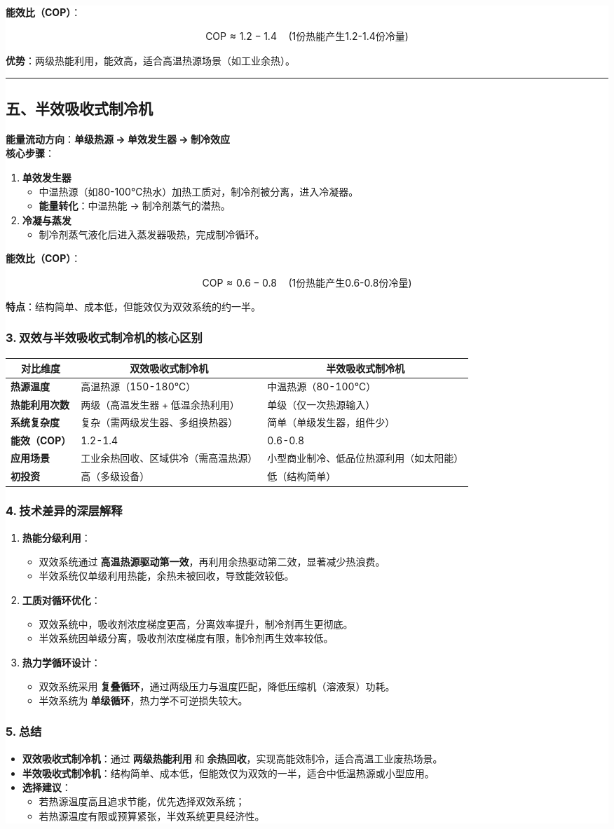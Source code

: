 **能效比（COP）**：  

$$\text{COP} \approx 1.2-1.4 \quad (\text{1份热能产生1.2-1.4份冷量})$$

**优势**：两级热能利用，能效高，适合高温热源场景（如工业余热）。  

---

## **五、半效吸收式制冷机**
**能量流动方向**：**单级热源 → 单效发生器 → 制冷效应**  
**核心步骤**：  
1. **单效发生器**  
   - 中温热源（如80-100℃热水）加热工质对，制冷剂被分离，进入冷凝器。  
   - **能量转化**：中温热能 → 制冷剂蒸气的潜热。  
2. **冷凝与蒸发**  
   - 制冷剂蒸气液化后进入蒸发器吸热，完成制冷循环。  

**能效比（COP）**： 

$$\text{COP} \approx 0.6-0.8 \quad (\text{1份热能产生0.6-0.8份冷量})$$

**特点**：结构简单、成本低，但能效仅为双效系统的约一半。  

### **3. 双效与半效吸收式制冷机的核心区别**

| **对比维度**       | **双效吸收式制冷机**                          | **半效吸收式制冷机**                      |
|--------------------|-----------------------------------------------|-------------------------------------------|
| **热源温度**       | 高温热源（150-180℃）                          | 中温热源（80-100℃）                       |
| **热能利用次数**   | 两级（高温发生器 + 低温余热利用）             | 单级（仅一次热源输入）                    |
| **系统复杂度**     | 复杂（需两级发生器、多组换热器）              | 简单（单级发生器，组件少）                |
| **能效（COP）**    | 1.2-1.4                                       | 0.6-0.8                                   |
| **应用场景**       | 工业余热回收、区域供冷（需高温热源）          | 小型商业制冷、低品位热源利用（如太阳能）  |
| **初投资**         | 高（多级设备）                                | 低（结构简单）                            |

### **4. 技术差异的深层解释**
1. **热能分级利用**：  
   - 双效系统通过 **高温热源驱动第一效**，再利用余热驱动第二效，显著减少热浪费。  
   - 半效系统仅单级利用热能，余热未被回收，导致能效较低。  

2. **工质对循环优化**：  
   - 双效系统中，吸收剂浓度梯度更高，分离效率提升，制冷剂再生更彻底。  
   - 半效系统因单级分离，吸收剂浓度梯度有限，制冷剂再生效率较低。  

3. **热力学循环设计**：  
   - 双效系统采用 **复叠循环**，通过两级压力与温度匹配，降低压缩机（溶液泵）功耗。  
   - 半效系统为 **单级循环**，热力学不可逆损失较大。  

### **5. 总结**
- **双效吸收式制冷机**：通过 **两级热能利用** 和 **余热回收**，实现高能效制冷，适合高温工业废热场景。  
- **半效吸收式制冷机**：结构简单、成本低，但能效仅为双效的一半，适合中低温热源或小型应用。  
- **选择建议**：  
  - 若热源温度高且追求节能，优先选择双效系统；  
  - 若热源温度有限或预算紧张，半效系统更具经济性。  
